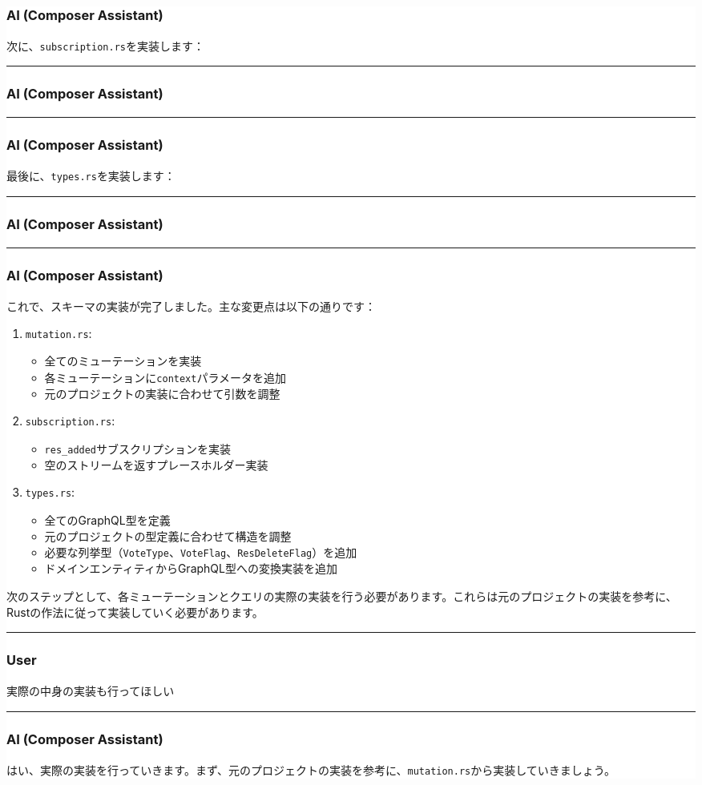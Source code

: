 
### AI (Composer Assistant)

次に、`subscription.rs`を実装します：


---

### AI (Composer Assistant)

---

### AI (Composer Assistant)

最後に、`types.rs`を実装します：



---

### AI (Composer Assistant)

---

### AI (Composer Assistant)

これで、スキーマの実装が完了しました。主な変更点は以下の通りです：

1. `mutation.rs`:
   - 全てのミューテーションを実装
   - 各ミューテーションに`context`パラメータを追加
   - 元のプロジェクトの実装に合わせて引数を調整

2. `subscription.rs`:
   - `res_added`サブスクリプションを実装
   - 空のストリームを返すプレースホルダー実装

3. `types.rs`:
   - 全てのGraphQL型を定義
   - 元のプロジェクトの型定義に合わせて構造を調整
   - 必要な列挙型（`VoteType`、`VoteFlag`、`ResDeleteFlag`）を追加
   - ドメインエンティティからGraphQL型への変換実装を追加

次のステップとして、各ミューテーションとクエリの実際の実装を行う必要があります。これらは元のプロジェクトの実装を参考に、Rustの作法に従って実装していく必要があります。

---

### User

実際の中身の実装も行ってほしい

---

### AI (Composer Assistant)

はい、実際の実装を行っていきます。まず、元のプロジェクトの実装を参考に、`mutation.rs`から実装していきましょう。
